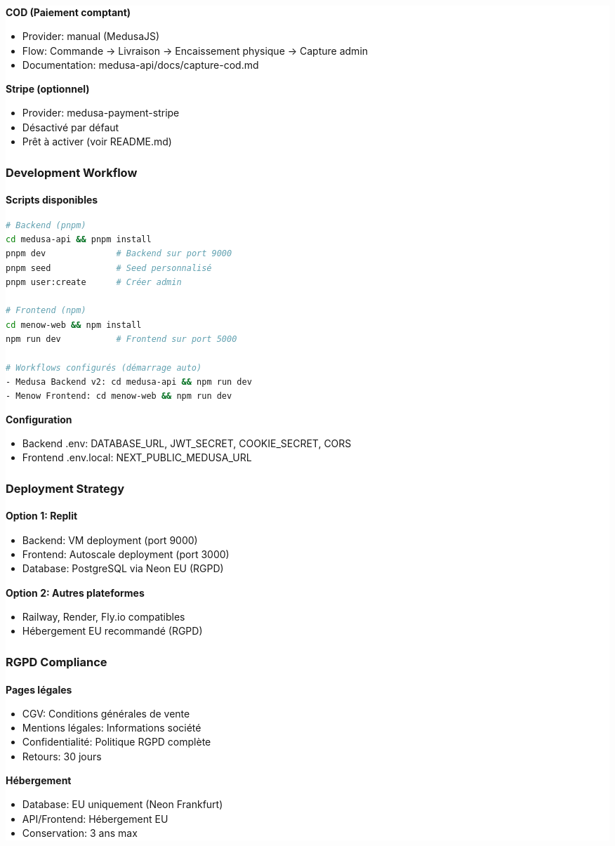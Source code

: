 **COD (Paiement comptant)**
- Provider: manual (MedusaJS)
- Flow: Commande → Livraison → Encaissement physique → Capture admin
- Documentation: medusa-api/docs/capture-cod.md

**Stripe (optionnel)**
- Provider: medusa-payment-stripe
- Désactivé par défaut
- Prêt à activer (voir README.md)

### Development Workflow

**Scripts disponibles**
```bash
# Backend (pnpm)
cd medusa-api && pnpm install
pnpm dev              # Backend sur port 9000
pnpm seed             # Seed personnalisé
pnpm user:create      # Créer admin

# Frontend (npm)
cd menow-web && npm install
npm run dev           # Frontend sur port 5000

# Workflows configurés (démarrage auto)
- Medusa Backend v2: cd medusa-api && npm run dev
- Menow Frontend: cd menow-web && npm run dev
```

**Configuration**
- Backend .env: DATABASE_URL, JWT_SECRET, COOKIE_SECRET, CORS
- Frontend .env.local: NEXT_PUBLIC_MEDUSA_URL

### Deployment Strategy

**Option 1: Replit**
- Backend: VM deployment (port 9000)
- Frontend: Autoscale deployment (port 3000)
- Database: PostgreSQL via Neon EU (RGPD)

**Option 2: Autres plateformes**
- Railway, Render, Fly.io compatibles
- Hébergement EU recommandé (RGPD)

### RGPD Compliance

**Pages légales**
- CGV: Conditions générales de vente
- Mentions légales: Informations société
- Confidentialité: Politique RGPD complète
- Retours: 30 jours

**Hébergement**
- Database: EU uniquement (Neon Frankfurt)
- API/Frontend: Hébergement EU
- Conservation: 3 ans max
